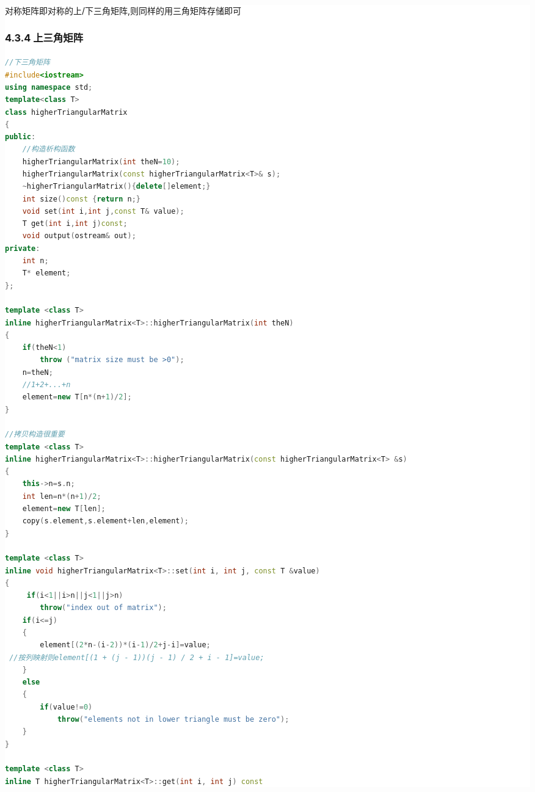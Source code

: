 
对称矩阵即对称的上/下三角矩阵,则同样的用三角矩阵存储即可
### 4.3.4 上三角矩阵
```c++
//下三角矩阵
#include<iostream>
using namespace std;
template<class T>
class higherTriangularMatrix
{
public:
    //构造析构函数
    higherTriangularMatrix(int theN=10);
    higherTriangularMatrix(const higherTriangularMatrix<T>& s);
    ~higherTriangularMatrix(){delete[]element;}
    int size()const {return n;}
    void set(int i,int j,const T& value);
    T get(int i,int j)const;
    void output(ostream& out);
private:
    int n;
    T* element;
};

template <class T>
inline higherTriangularMatrix<T>::higherTriangularMatrix(int theN)
{
    if(theN<1)
        throw ("matrix size must be >0");
    n=theN;
    //1+2+...+n
    element=new T[n*(n+1)/2];
}

//拷贝构造很重要
template <class T>
inline higherTriangularMatrix<T>::higherTriangularMatrix(const higherTriangularMatrix<T> &s)
{
    this->n=s.n;
    int len=n*(n+1)/2;
    element=new T[len];
    copy(s.element,s.element+len,element);
}

template <class T>
inline void higherTriangularMatrix<T>::set(int i, int j, const T &value)
{
     if(i<1||i>n||j<1||j>n)
        throw("index out of matrix");
    if(i<=j)
    {
        element[(2*n-(i-2))*(i-1)/2+j-i]=value;
 //按列映射则element[(1 + (j - 1))(j - 1) / 2 + i - 1]=value;
    }
    else 
    {
        if(value!=0)
            throw("elements not in lower triangle must be zero");
    }
}

template <class T>
inline T higherTriangularMatrix<T>::get(int i, int j) const
```